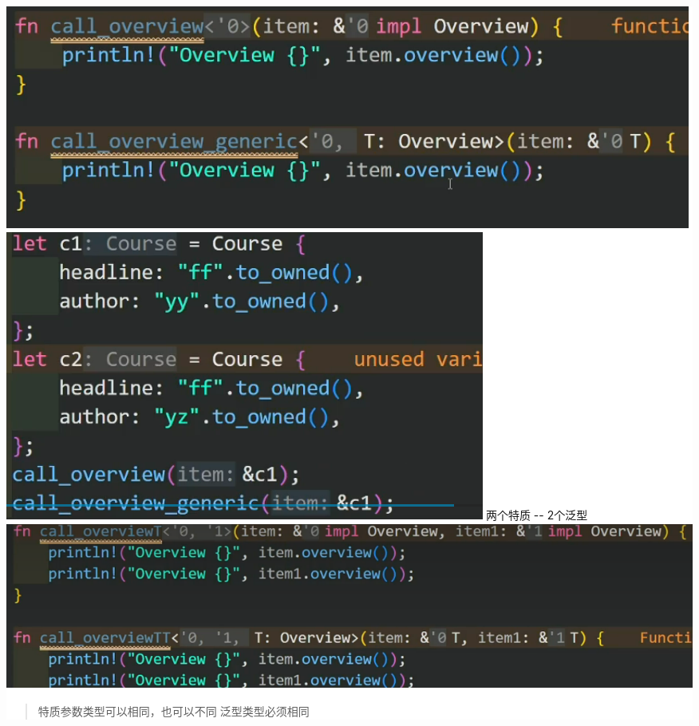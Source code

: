 ![](imgs/Rust%202024.9.8教程-47.png)
![](imgs/Rust%202024.9.8教程-48.png)
两个特质  -- 2个泛型
![](imgs/Rust%202024.9.8教程-49.png)
>特质参数类型可以相同，也可以不同
>泛型类型必须相同